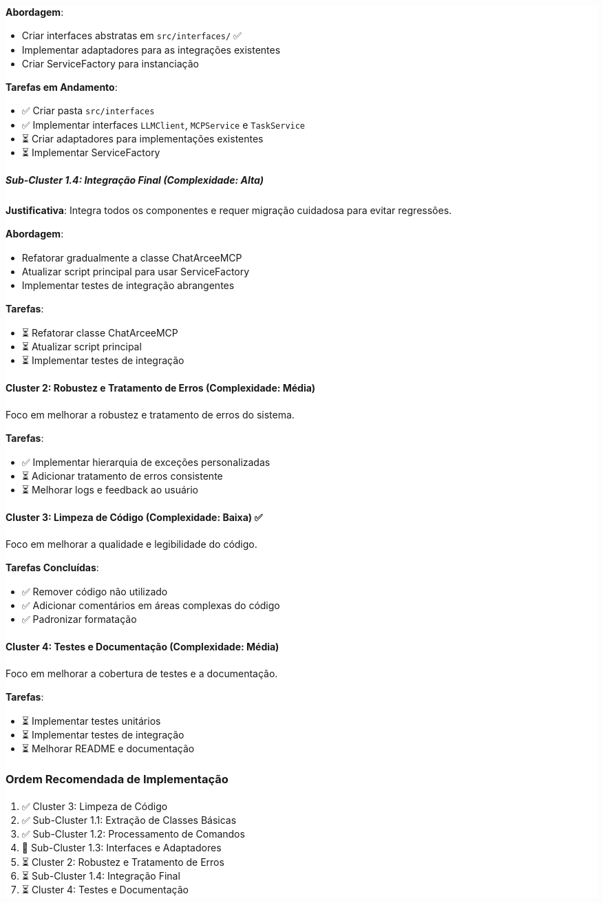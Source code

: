 **Abordagem**:
- Criar interfaces abstratas em `src/interfaces/` ✅
- Implementar adaptadores para as integrações existentes
- Criar ServiceFactory para instanciação

**Tarefas em Andamento**:
- ✅ Criar pasta `src/interfaces`
- ✅ Implementar interfaces `LLMClient`, `MCPService` e `TaskService`
- ⏳ Criar adaptadores para implementações existentes
- ⏳ Implementar ServiceFactory

##### Sub-Cluster 1.4: Integração Final (Complexidade: Alta)
**Justificativa**: Integra todos os componentes e requer migração cuidadosa para evitar regressões.

**Abordagem**:
- Refatorar gradualmente a classe ChatArceeMCP
- Atualizar script principal para usar ServiceFactory
- Implementar testes de integração abrangentes

**Tarefas**:
- ⏳ Refatorar classe ChatArceeMCP
- ⏳ Atualizar script principal
- ⏳ Implementar testes de integração

#### Cluster 2: Robustez e Tratamento de Erros (Complexidade: Média)
Foco em melhorar a robustez e tratamento de erros do sistema.

**Tarefas**:
- ✅ Implementar hierarquia de exceções personalizadas
- ⏳ Adicionar tratamento de erros consistente
- ⏳ Melhorar logs e feedback ao usuário

#### Cluster 3: Limpeza de Código (Complexidade: Baixa) ✅
Foco em melhorar a qualidade e legibilidade do código.

**Tarefas Concluídas**:
- ✅ Remover código não utilizado
- ✅ Adicionar comentários em áreas complexas do código
- ✅ Padronizar formatação

#### Cluster 4: Testes e Documentação (Complexidade: Média)
Foco em melhorar a cobertura de testes e a documentação.

**Tarefas**:
- ⏳ Implementar testes unitários
- ⏳ Implementar testes de integração
- ⏳ Melhorar README e documentação

### Ordem Recomendada de Implementação
1. ✅ Cluster 3: Limpeza de Código
2. ✅ Sub-Cluster 1.1: Extração de Classes Básicas
3. ✅ Sub-Cluster 1.2: Processamento de Comandos
4. 🔄 Sub-Cluster 1.3: Interfaces e Adaptadores
5. ⏳ Cluster 2: Robustez e Tratamento de Erros
6. ⏳ Sub-Cluster 1.4: Integração Final
7. ⏳ Cluster 4: Testes e Documentação
